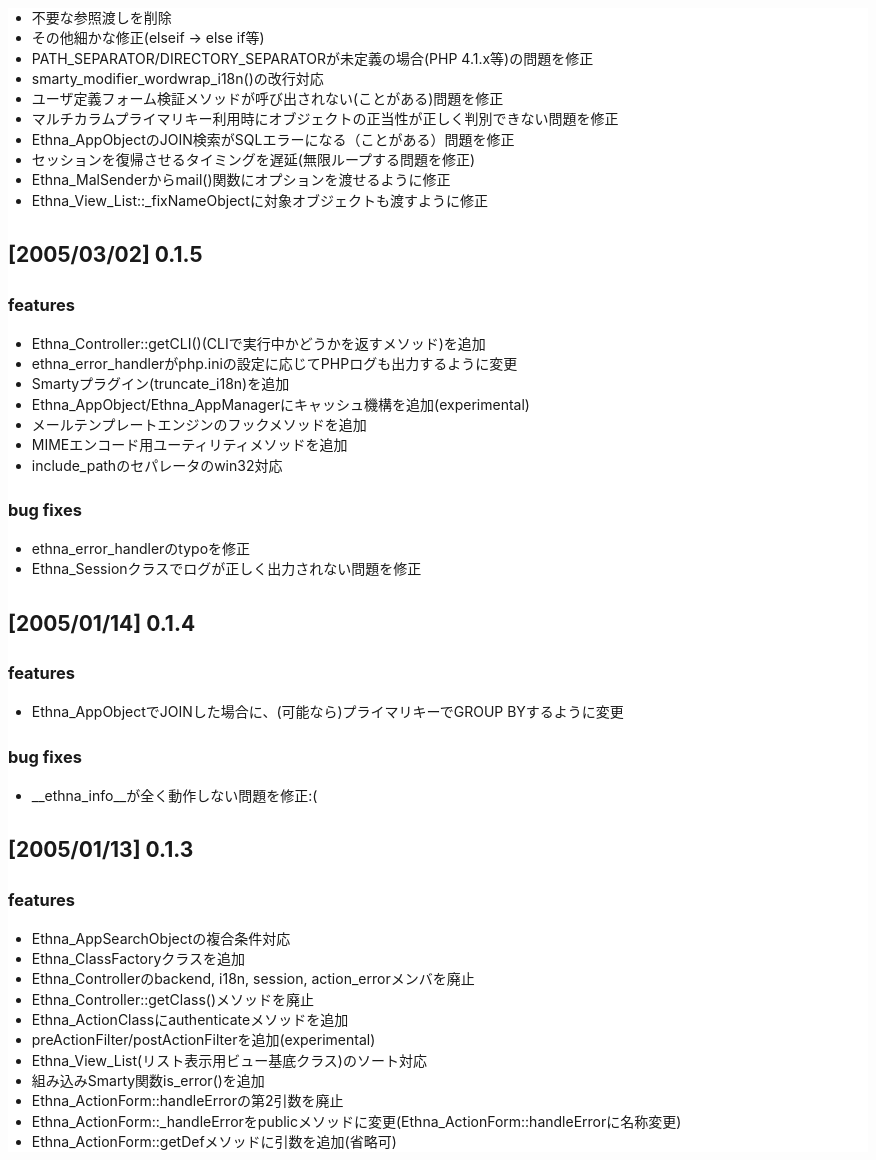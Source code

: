- 不要な参照渡しを削除
- その他細かな修正(elseif -> else if等)
- PATH_SEPARATOR/DIRECTORY_SEPARATORが未定義の場合(PHP 4.1.x等)の問題を修正
- smarty_modifier_wordwrap_i18n()の改行対応
- ユーザ定義フォーム検証メソッドが呼び出されない(ことがある)問題を修正
- マルチカラムプライマリキー利用時にオブジェクトの正当性が正しく判別できない問題を修正
- Ethna_AppObjectのJOIN検索がSQLエラーになる（ことがある）問題を修正
- セッションを復帰させるタイミングを遅延(無限ループする問題を修正)
- Ethna_MalSenderからmail()関数にオプションを渡せるように修正
- Ethna_View_List::_fixNameObjectに対象オブジェクトも渡すように修正


[2005/03/02] 0.1.5
------------------

### features

- Ethna_Controller::getCLI()(CLIで実行中かどうかを返すメソッド)を追加
- ethna_error_handlerがphp.iniの設定に応じてPHPログも出力するように変更
- Smartyプラグイン(truncate_i18n)を追加
- Ethna_AppObject/Ethna_AppManagerにキャッシュ機構を追加(experimental)
- メールテンプレートエンジンのフックメソッドを追加
- MIMEエンコード用ユーティリティメソッドを追加
- include_pathのセパレータのwin32対応

### bug fixes

- ethna_error_handlerのtypoを修正
- Ethna_Sessionクラスでログが正しく出力されない問題を修正


[2005/01/14] 0.1.4
------------------

### features

- Ethna_AppObjectでJOINした場合に、(可能なら)プライマリキーでGROUP BYするように変更

### bug fixes

- __ethna_info__が全く動作しない問題を修正:(


[2005/01/13] 0.1.3
------------------

### features

- Ethna_AppSearchObjectの複合条件対応
- Ethna_ClassFactoryクラスを追加
- Ethna_Controllerのbackend, i18n, session, action_errorメンバを廃止
- Ethna_Controller::getClass()メソッドを廃止
- Ethna_ActionClassにauthenticateメソッドを追加
- preActionFilter/postActionFilterを追加(experimental)
- Ethna_View_List(リスト表示用ビュー基底クラス)のソート対応
- 組み込みSmarty関数is_error()を追加
- Ethna_ActionForm::handleErrorの第2引数を廃止
- Ethna_ActionForm::_handleErrorをpublicメソッドに変更(Ethna_ActionForm::handleErrorに名称変更)
- Ethna_ActionForm::getDefメソッドに引数を追加(省略可)
